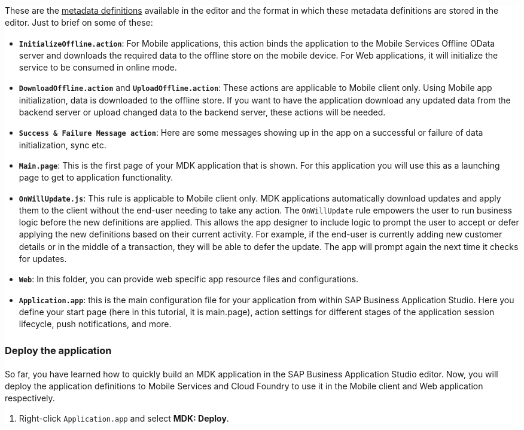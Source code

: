 These are the [metadata definitions](https://help.sap.com/doc/69c2ce3e50454264acf9cafe6c6e442c/Latest/en-US/docs-en/reference/schemadoc/App.schema.html) available in the editor and the format in which these metadata definitions are stored in the editor. Just to brief on some of these:

- **`InitializeOffline.action`**: For Mobile applications, this action binds the application to the Mobile Services Offline OData server and downloads the required data to the offline store on the mobile device. For Web applications, it will initialize the service to be consumed in online mode.

- **`DownloadOffline.action`** and **`UploadOffline.action`**: These actions are applicable to Mobile client only. Using Mobile app initialization, data is downloaded to the offline store. If you want to have the application download any updated data from the backend server or upload changed data to the backend server, these actions will be needed.

- **`Success & Failure Message action`**: Here are some messages showing up in the app on a successful or failure of data initialization, sync etc.

- **`Main.page`**: This is the first page of your MDK application that is shown. For this application you will use this as a launching page to get to application functionality.

- **`OnWillUpdate.js`**: This rule is applicable to Mobile client only. MDK applications automatically download updates and apply them to the client without the end-user needing to take any action. The `OnWillUpdate` rule empowers the user to run business logic before the new definitions are applied. This allows the app designer to include logic to prompt the user to accept or defer applying the new definitions based on their current activity. For example, if the end-user is currently adding new customer details or in the middle of a transaction, they will be able to defer the update. The app will prompt again the next time it checks for updates.

- **`Web`**: In this folder, you can provide web specific app resource files and configurations.

- **`Application.app`**: this is the main configuration file for your application from within SAP Business Application Studio. Here you define your start page (here in this tutorial, it is main.page), action settings for different stages of the application session lifecycle, push notifications, and more.


### Deploy the application

So far, you have learned how to quickly build an MDK application in the SAP Business Application Studio editor. Now, you will deploy the application definitions to Mobile Services and Cloud Foundry to use it in the Mobile client and Web application respectively.

1. Right-click `Application.app` and select **MDK: Deploy**.

